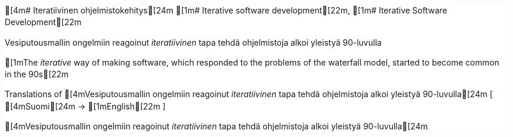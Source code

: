 [4m# Iteratiivinen ohjelmistokehitys[24m
    [1m# Iterative software development[22m, [1m# Iterative Software Development[22m

Vesiputousmallin ongelmiin reagoinut _iteratiivinen_ tapa tehdä ohjelmistoja alkoi yleistyä 90-luvulla

[1mThe _iterative_ way of making software, which responded to the problems of the waterfall model, started to become common in the 90s[22m

Translations of [4mVesiputousmallin ongelmiin reagoinut _iteratiivinen_ tapa tehdä ohjelmistoja alkoi yleistyä 90-luvulla[24m
[ [4mSuomi[24m -> [1mEnglish[22m ]

[4mVesiputousmallin ongelmiin reagoinut _iteratiivinen_ tapa tehdä ohjelmistoja alkoi yleistyä 90-luvulla[24m
